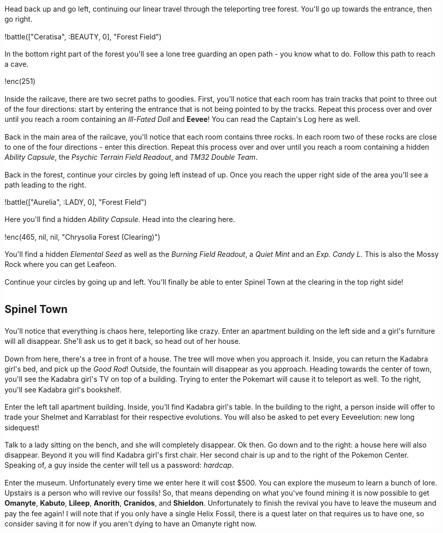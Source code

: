 Head back up and go left, continuing our linear travel through the teleporting tree forest. You'll go up towards the entrance, then go right.

!battle(["Ceratisa", :BEAUTY, 0], "Forest Field")

In the bottom right part of the forest you'll see a lone tree guarding an open path - you know what to do. Follow this path to reach a cave.

!enc(251)

Inside the railcave, there are two secret paths to goodies. First, you'll notice that each room has train tracks that point to three out of the four directions: start by entering the entrance that is not being pointed to by the tracks. Repeat this process over and over until you reach a room containing an *Ill-Fated Doll* and **Eevee**! You can read the Captain's Log here as well.

Back in the main area of the railcave, you'll notice that each room contains three rocks. In each room two of these rocks are close to one of the four directions - enter this direction. Repeat this process over and over until you reach a room containing a hidden *Ability Capsule*, the *Psychic Terrain Field Readout*, and *TM32 Double Team*.

Back in the forest, continue your circles by going left instead of up. Once you reach the upper right side of the area you'll see a path leading to the right.

!battle(["Aurelia", :LADY, 0], "Forest Field")

Here you'll find a hidden *Ability Capsule*. Head into the clearing here.

!enc(465, nil, nil, "Chrysolia Forest (Clearing)")

You'll find a hidden *Elemental Seed* as well as the *Burning Field Readout*, a *Quiet Mint* and an *Exp. Candy L*. This is also the Mossy Rock where you can get Leafeon.

Continue your circles by going up and left. You'll finally be able to enter Spinel Town at the clearing in the top right side!

## Spinel Town

You'll notice that everything is chaos here, teleporting like crazy. Enter an apartment building on the left side and a girl's furniture will all disappear. She'll ask us to get it back, so head out of her house.

Down from here, there's a tree in front of a house. The tree will move when you approach it. Inside, you can return the Kadabra girl's bed, and pick up the *Good Rod*! Outside, the fountain will disappear as you approach. Heading towards the center of town, you'll see the Kadabra girl's TV on top of a building. Trying to enter the Pokemart will cause it to teleport as well. To the right, you'll see Kadabra girl's bookshelf.

Enter the left tall apartment building. Inside, you'll find Kadabra girl's table. In the building to the right, a person inside will offer to trade your Shelmet and Karrablast for their respective evolutions. You will also be asked to pet every Eeveelution: new long sidequest!

Talk to a lady sitting on the bench, and she will completely disappear. Ok then. Go down and to the right: a house here will also disappear. Beyond it you will find Kadabra girl's first chair. Her second chair is up and to the right of the Pokemon Center. Speaking of, a guy inside the center will tell us a password: *hardcap*.

Enter the museum. Unfortunately every time we enter here it will cost $500. You can explore the museum to learn a bunch of lore. Upstairs is a person who will revive our fossils! So, that means depending on what you've found mining it is now possible to get **Omanyte**, **Kabuto**, **Lileep**, **Anorith**, **Cranidos**, and **Shieldon**. Unfortunately to finish the revival you have to leave the museum and pay the fee again! I will note that if you only have a single Helix Fossil, there is a quest later on that requires us to have one, so consider saving it for now if you aren't dying to have an Omanyte right now.

